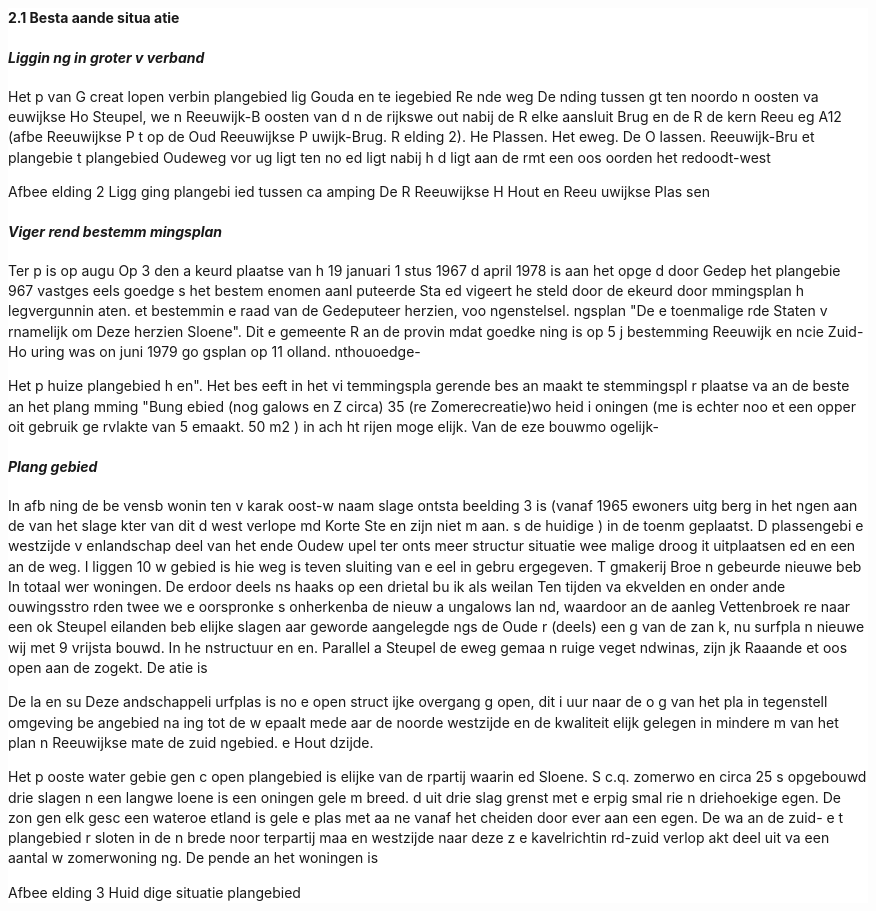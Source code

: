 #### **2.1 Besta aande situa atie**

#### *Liggin ng in groter v verband*

Het p van G creat lopen verbin plangebied lig Gouda en te iegebied Re nde weg De nding tussen gt ten noordo n oosten va euwijkse Ho Steupel, we n Reeuwijk-B oosten van d n de rijkswe out nabij de R elke aansluit Brug en de R de kern Reeu eg A12 (afbe Reeuwijkse P t op de Oud Reeuwijkse P uwijk-Brug. R elding 2). He Plassen. Het eweg. De O lassen. Reeuwijk-Bru et plangebie t plangebied Oudeweg vor ug ligt ten no ed ligt nabij h d ligt aan de rmt een oos oorden het redoodt-west

Afbee elding 2 Ligg ging plangebi ied tussen ca amping De R Reeuwijkse H Hout en Reeu uwijkse Plas sen

#### *Viger rend bestemm mingsplan*

Ter p is op augu Op 3 den a keurd plaatse van h 19 januari 1 stus 1967 d april 1978 is aan het opge d door Gedep het plangebie 967 vastges eels goedge s het bestem enomen aanl puteerde Sta ed vigeert he steld door de ekeurd door mmingsplan h legvergunnin aten. et bestemmin e raad van de Gedeputeer herzien, voo ngenstelsel. ngsplan "De e toenmalige rde Staten v rnamelijk om Deze herzien Sloene". Dit e gemeente R an de provin mdat goedke ning is op 5 j bestemming Reeuwijk en ncie Zuid-Ho uring was on juni 1979 go gsplan op 11 olland. nthouoedge-

Het p huize plangebied h en". Het bes eeft in het vi temmingspla gerende bes an maakt te stemmingspl r plaatse va an de beste an het plang mming "Bung ebied (nog galows en Z circa) 35 (re Zomerecreatie)wo heid i oningen (me is echter noo et een opper oit gebruik ge rvlakte van 5 emaakt. 50 m2 ) in ach ht rijen moge elijk. Van de eze bouwmo ogelijk-

#### *Plang gebied*

In afb ning de be vensb wonin ten v karak oost-w naam slage ontsta beelding 3 is (vanaf 1965 ewoners uitg berg in het ngen aan de van het slage kter van dit d west verlope md Korte Ste en zijn niet m aan. s de huidige ) in de toenm geplaatst. D plassengebi e westzijde v enlandschap deel van het ende Oudew upel ter onts meer structur situatie wee malige droog it uitplaatsen ed en een an de weg. I liggen 10 w gebied is hie weg is teven sluiting van e eel in gebru ergegeven. T gmakerij Broe n gebeurde nieuwe beb In totaal wer woningen. De erdoor deels ns haaks op een drietal bu ik als weilan Ten tijden va ekvelden en onder ande ouwingsstro rden twee we e oorspronke s onherkenba de nieuw a ungalows lan nd, waardoor an de aanleg Vettenbroek re naar een ok Steupel eilanden beb elijke slagen aar geworde aangelegde ngs de Oude r (deels) een g van de zan k, nu surfpla n nieuwe wij met 9 vrijsta bouwd. In he nstructuur en en. Parallel a Steupel de eweg gemaa n ruige veget ndwinas, zijn jk Raaande et oos open aan de zogekt. De atie is

De la en su Deze andschappeli urfplas is no e open struct ijke overgang g open, dit i uur naar de o g van het pla in tegenstell omgeving be angebied na ing tot de w epaalt mede aar de noorde westzijde en de kwaliteit elijk gelegen in mindere m van het plan n Reeuwijkse mate de zuid ngebied. e Hout dzijde.

Het p ooste water gebie gen c open plangebied is elijke van de rpartij waarin ed Sloene. S c.q. zomerwo en circa 25 s opgebouwd drie slagen n een langwe loene is een oningen gele m breed. d uit drie slag grenst met e erpig smal rie n driehoekige egen. De zon gen elk gesc een wateroe etland is gele e plas met aa ne vanaf het cheiden door ever aan een egen. De wa an de zuid- e t plangebied r sloten in de n brede noor terpartij maa en westzijde naar deze z e kavelrichtin rd-zuid verlop akt deel uit va een aantal w zomerwoning ng. De pende an het woningen is

Afbee elding 3 Huid dige situatie plangebied
